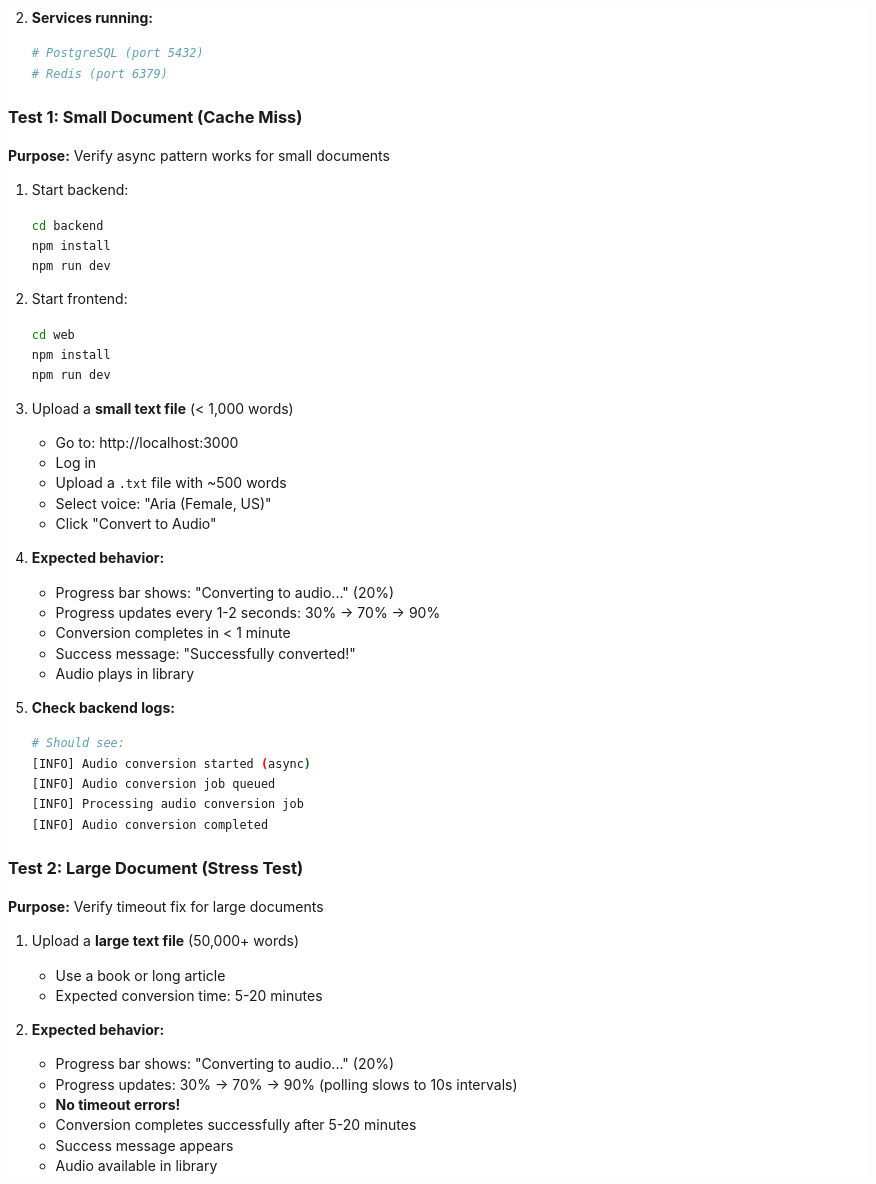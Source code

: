 2. **Services running:**
   ```bash
   # PostgreSQL (port 5432)
   # Redis (port 6379)
   ```

### Test 1: Small Document (Cache Miss)

**Purpose:** Verify async pattern works for small documents

1. Start backend:
   ```bash
   cd backend
   npm install
   npm run dev
   ```

2. Start frontend:
   ```bash
   cd web
   npm install
   npm run dev
   ```

3. Upload a **small text file** (< 1,000 words)
   - Go to: http://localhost:3000
   - Log in
   - Upload a `.txt` file with ~500 words
   - Select voice: "Aria (Female, US)"
   - Click "Convert to Audio"

4. **Expected behavior:**
   - Progress bar shows: "Converting to audio..." (20%)
   - Progress updates every 1-2 seconds: 30% → 70% → 90%
   - Conversion completes in < 1 minute
   - Success message: "Successfully converted!"
   - Audio plays in library

5. **Check backend logs:**
   ```bash
   # Should see:
   [INFO] Audio conversion started (async)
   [INFO] Audio conversion job queued
   [INFO] Processing audio conversion job
   [INFO] Audio conversion completed
   ```

### Test 2: Large Document (Stress Test)

**Purpose:** Verify timeout fix for large documents

1. Upload a **large text file** (50,000+ words)
   - Use a book or long article
   - Expected conversion time: 5-20 minutes

2. **Expected behavior:**
   - Progress bar shows: "Converting to audio..." (20%)
   - Progress updates: 30% → 70% → 90% (polling slows to 10s intervals)
   - **No timeout errors!**
   - Conversion completes successfully after 5-20 minutes
   - Success message appears
   - Audio available in library

